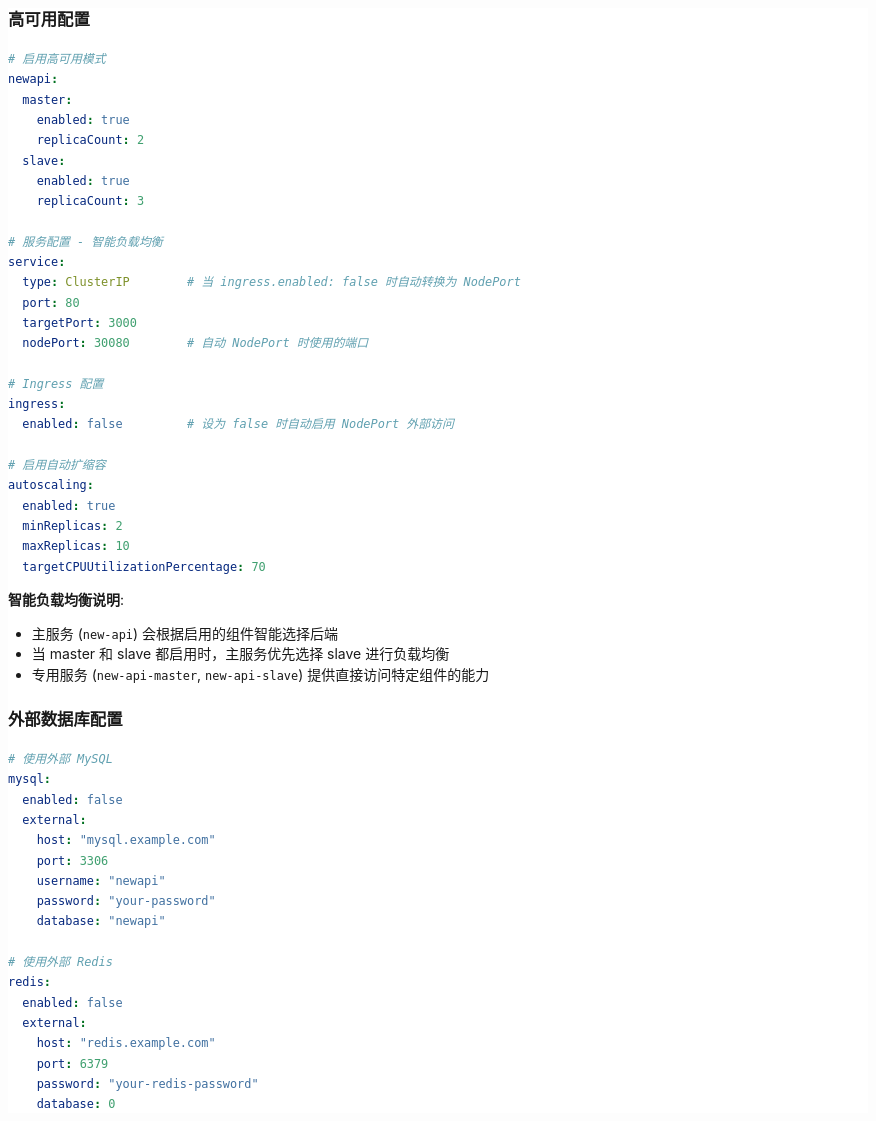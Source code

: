 ### 高可用配置

```yaml
# 启用高可用模式
newapi:
  master:
    enabled: true
    replicaCount: 2
  slave:
    enabled: true
    replicaCount: 3

# 服务配置 - 智能负载均衡
service:
  type: ClusterIP        # 当 ingress.enabled: false 时自动转换为 NodePort
  port: 80
  targetPort: 3000
  nodePort: 30080        # 自动 NodePort 时使用的端口

# Ingress 配置
ingress:
  enabled: false         # 设为 false 时自动启用 NodePort 外部访问

# 启用自动扩缩容
autoscaling:
  enabled: true
  minReplicas: 2
  maxReplicas: 10
  targetCPUUtilizationPercentage: 70
```

**智能负载均衡说明**:
- 主服务 (`new-api`) 会根据启用的组件智能选择后端
- 当 master 和 slave 都启用时，主服务优先选择 slave 进行负载均衡
- 专用服务 (`new-api-master`, `new-api-slave`) 提供直接访问特定组件的能力

### 外部数据库配置

```yaml
# 使用外部 MySQL
mysql:
  enabled: false
  external:
    host: "mysql.example.com"
    port: 3306
    username: "newapi"
    password: "your-password"
    database: "newapi"

# 使用外部 Redis
redis:
  enabled: false
  external:
    host: "redis.example.com"
    port: 6379
    password: "your-redis-password"
    database: 0
```
